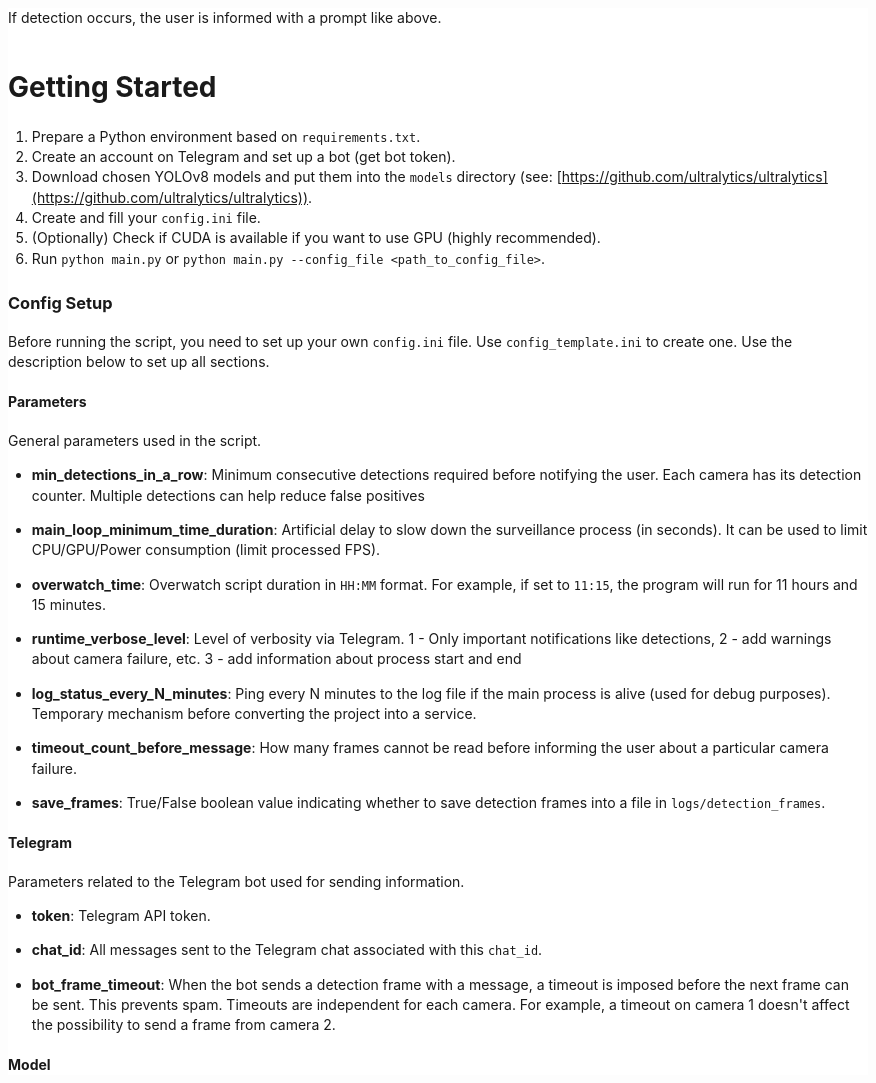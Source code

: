 If detection occurs, the user is informed with a prompt like above.

# Getting Started

1. Prepare a Python environment based on `requirements.txt`.
2. Create an account on Telegram and set up a bot (get bot token).
3. Download chosen YOLOv8 models and put them into the `models` directory (see: [https://github.com/ultralytics/ultralytics](https://github.com/ultralytics/ultralytics)).
4. Create and fill your `config.ini` file.
5. (Optionally) Check if CUDA is available if you want to use GPU (highly recommended).
6. Run `python main.py` or `python main.py --config_file <path_to_config_file>`.

### Config Setup

Before running the script, you need to set up your own `config.ini` file. Use `config_template.ini` to create one. Use the description below to set up all sections.

#### Parameters

General parameters used in the script.

- **min_detections_in_a_row**: Minimum consecutive detections required before notifying the user. Each camera has its detection counter. Multiple detections can help reduce false positives

- **main_loop_minimum_time_duration**: Artificial delay to slow down the surveillance process (in seconds). It can be used to limit CPU/GPU/Power consumption (limit processed FPS).

- **overwatch_time**: Overwatch script duration in `HH:MM` format. For example, if set to `11:15`, the program will run for 11 hours and 15 minutes.

- **runtime_verbose_level**: Level of verbosity via Telegram. 1 - Only important notifications like detections, 2 - add warnings about camera failure, etc. 3 - add information about process start and end

- **log_status_every_N_minutes**: Ping every N minutes to the log file if the main process is alive (used for debug purposes). Temporary mechanism before converting the project into a service.

- **timeout_count_before_message**: How many frames cannot be read before informing the user about a particular camera failure.

- **save_frames**: True/False boolean value indicating whether to save detection frames into a file in `logs/detection_frames`.

#### Telegram

Parameters related to the Telegram bot used for sending information.

- **token**: Telegram API token.

- **chat_id**: All messages sent to the Telegram chat associated with this `chat_id`.

- **bot_frame_timeout**: When the bot sends a detection frame with a message, a timeout is imposed before the next frame can be sent. This prevents spam. Timeouts are independent for each camera. For example, a timeout on camera 1 doesn't affect the possibility to send a frame from camera 2.

#### Model
